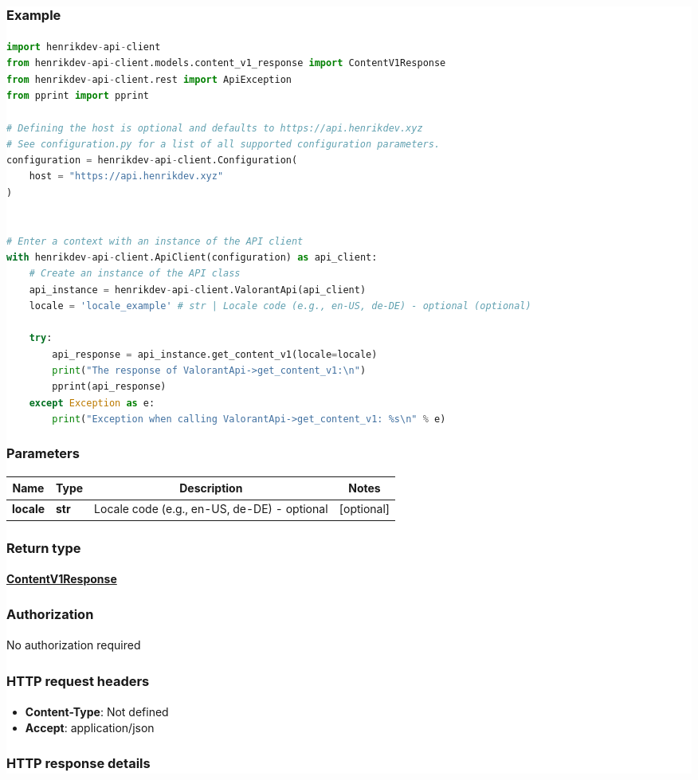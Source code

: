 ### Example


```python
import henrikdev-api-client
from henrikdev-api-client.models.content_v1_response import ContentV1Response
from henrikdev-api-client.rest import ApiException
from pprint import pprint

# Defining the host is optional and defaults to https://api.henrikdev.xyz
# See configuration.py for a list of all supported configuration parameters.
configuration = henrikdev-api-client.Configuration(
    host = "https://api.henrikdev.xyz"
)


# Enter a context with an instance of the API client
with henrikdev-api-client.ApiClient(configuration) as api_client:
    # Create an instance of the API class
    api_instance = henrikdev-api-client.ValorantApi(api_client)
    locale = 'locale_example' # str | Locale code (e.g., en-US, de-DE) - optional (optional)

    try:
        api_response = api_instance.get_content_v1(locale=locale)
        print("The response of ValorantApi->get_content_v1:\n")
        pprint(api_response)
    except Exception as e:
        print("Exception when calling ValorantApi->get_content_v1: %s\n" % e)
```



### Parameters


Name | Type | Description  | Notes
------------- | ------------- | ------------- | -------------
 **locale** | **str**| Locale code (e.g., en-US, de-DE) - optional | [optional] 

### Return type

[**ContentV1Response**](ContentV1Response.md)

### Authorization

No authorization required

### HTTP request headers

 - **Content-Type**: Not defined
 - **Accept**: application/json

### HTTP response details
